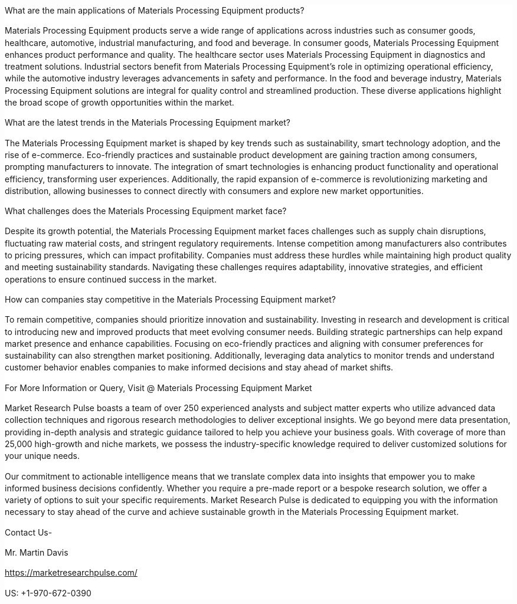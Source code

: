 What are the main applications of Materials Processing Equipment products?

Materials Processing Equipment products serve a wide range of applications across industries such as consumer goods, healthcare, automotive, industrial manufacturing, and food and beverage. In consumer goods, Materials Processing Equipment enhances product performance and quality. The healthcare sector uses Materials Processing Equipment in diagnostics and treatment solutions. Industrial sectors benefit from Materials Processing Equipment’s role in optimizing operational efficiency, while the automotive industry leverages advancements in safety and performance. In the food and beverage industry, Materials Processing Equipment solutions are integral for quality control and streamlined production. These diverse applications highlight the broad scope of growth opportunities within the market.

What are the latest trends in the Materials Processing Equipment market?

The Materials Processing Equipment market is shaped by key trends such as sustainability, smart technology adoption, and the rise of e-commerce. Eco-friendly practices and sustainable product development are gaining traction among consumers, prompting manufacturers to innovate. The integration of smart technologies is enhancing product functionality and operational efficiency, transforming user experiences. Additionally, the rapid expansion of e-commerce is revolutionizing marketing and distribution, allowing businesses to connect directly with consumers and explore new market opportunities.

What challenges does the Materials Processing Equipment market face?

Despite its growth potential, the Materials Processing Equipment market faces challenges such as supply chain disruptions, fluctuating raw material costs, and stringent regulatory requirements. Intense competition among manufacturers also contributes to pricing pressures, which can impact profitability. Companies must address these hurdles while maintaining high product quality and meeting sustainability standards. Navigating these challenges requires adaptability, innovative strategies, and efficient operations to ensure continued success in the market.

How can companies stay competitive in the Materials Processing Equipment market?

To remain competitive, companies should prioritize innovation and sustainability. Investing in research and development is critical to introducing new and improved products that meet evolving consumer needs. Building strategic partnerships can help expand market presence and enhance capabilities. Focusing on eco-friendly practices and aligning with consumer preferences for sustainability can also strengthen market positioning. Additionally, leveraging data analytics to monitor trends and understand customer behavior enables companies to make informed decisions and stay ahead of market shifts.

For More Information or Query, Visit @ Materials Processing Equipment Market

Market Research Pulse boasts a team of over 250 experienced analysts and subject matter experts who utilize advanced data collection techniques and rigorous research methodologies to deliver exceptional insights. We go beyond mere data presentation, providing in-depth analysis and strategic guidance tailored to help you achieve your business goals. With coverage of more than 25,000 high-growth and niche markets, we possess the industry-specific knowledge required to deliver customized solutions for your unique needs.

Our commitment to actionable intelligence means that we translate complex data into insights that empower you to make informed business decisions confidently. Whether you require a pre-made report or a bespoke research solution, we offer a variety of options to suit your specific requirements. Market Research Pulse is dedicated to equipping you with the information necessary to stay ahead of the curve and achieve sustainable growth in the Materials Processing Equipment market.

Contact Us-

Mr. Martin Davis

https://marketresearchpulse.com/

US: +1-970-672-0390
